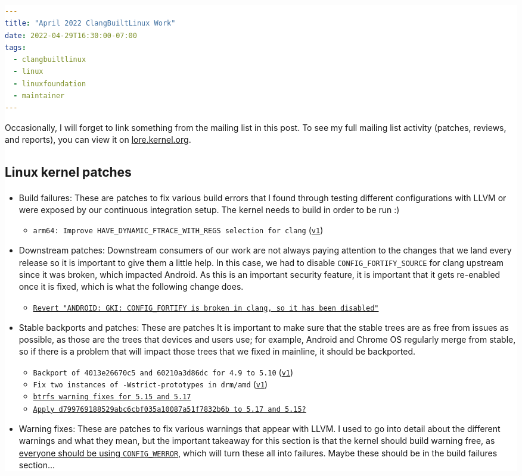 ```yaml
---
title: "April 2022 ClangBuiltLinux Work"
date: 2022-04-29T16:30:00-07:00
tags:
  - clangbuiltlinux
  - linux
  - linuxfoundation
  - maintainer
---
```


Occasionally, I will forget to link something from the mailing list in this post. To see my full mailing list activity (patches, reviews, and reports), you can view it on [lore.kernel.org](https://lore.kernel.org/all/?q=f:nathan@kernel.org).

## Linux kernel patches

* Build failures: These are patches to fix various build errors that I found through testing different configurations with LLVM or were exposed by our continuous integration setup. The kernel needs to build in order to be run :)

  * `arm64: Improve HAVE_DYNAMIC_FTRACE_WITH_REGS selection for clang` ([`v1`](https://lore.kernel.org/20220413181420.3522187-1-nathan@kernel.org/))

* Downstream patches: Downstream consumers of our work are not always paying attention to the changes that we land every release so it is important to give them a little help. In this case, we had to disable `CONFIG_FORTIFY_SOURCE` for clang upstream since it was broken, which impacted Android. As this is an important security feature, it is important that it gets re-enabled once it is fixed, which is what the following change does.

  * [`Revert "ANDROID: GKI: CONFIG_FORTIFY is broken in clang, so it has been disabled"`](https://android-review.googlesource.com/c/kernel/common/+/2063388)

* Stable backports and patches: These are patches It is important to make sure that the stable trees are as free from issues as possible, as those are the trees that devices and users use; for example, Android and Chrome OS regularly merge from stable, so if there is a problem that will impact those trees that we fixed in mainline, it should be backported.

  * `Backport of 4013e26670c5 and 60210a3d86dc for 4.9 to 5.10` ([`v1`](https://lore.kernel.org/Ykytcg+xI%2FMRSLue@dev-arch.thelio-3990X/))
  * `Fix two instances of -Wstrict-prototypes in drm/amd` ([`v1`](https://lore.kernel.org/20220411164308.2491139-1-nathan@kernel.org/))
  * [`btrfs warning fixes for 5.15 and 5.17`](https://lore.kernel.org/YliEOSL8z3%2Fs7DGG@dev-arch.thelio-3990X/)
  * [`Apply d799769188529abc6cbf035a10087a51f7832b6b to 5.17 and 5.15?`](https://lore.kernel.org/Yl8pNxSGUgeHZ1FT@dev-arch.thelio-3990X/)

* Warning fixes: These are patches to fix various warnings that appear with LLVM. I used to go into detail about the different warnings and what they mean, but the important takeaway for this section is that the kernel should build warning free, as [everyone should be using `CONFIG_WERROR`](https://lore.kernel.org/r/CAHk-=wifoM9VOp-55OZCRcO9MnqQ109UTuCiXeZ-eyX_JcNVGg@mail.gmail.com/), which will turn these all into failures. Maybe these should be in the build failures section...
